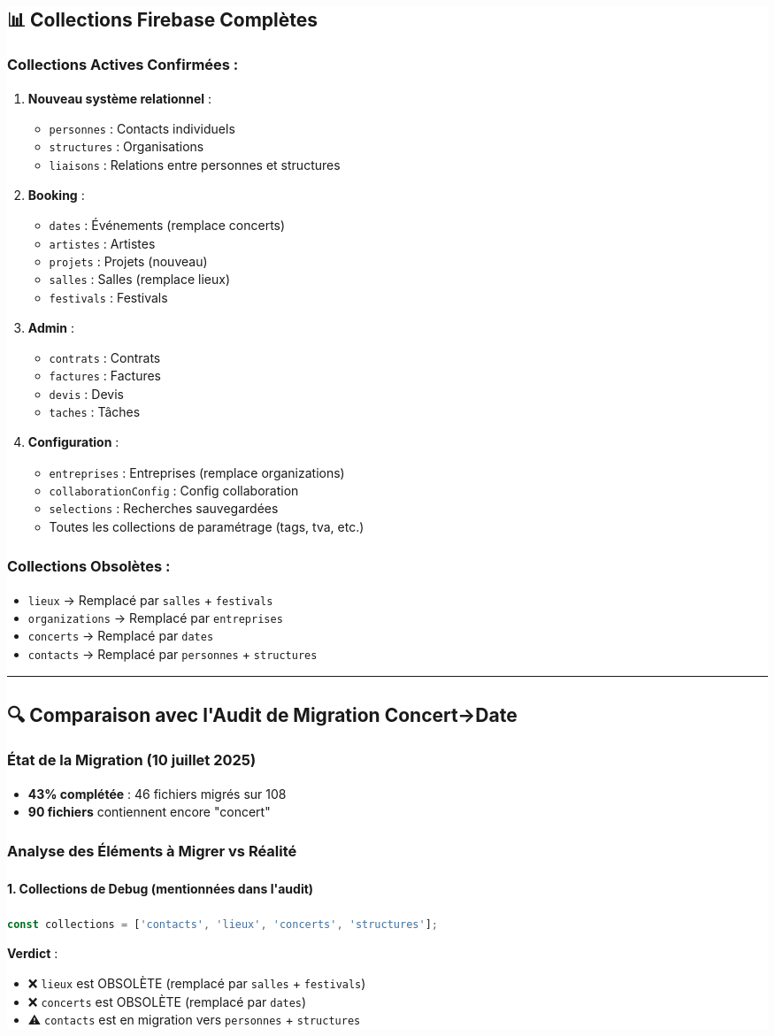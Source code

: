 
## 📊 Collections Firebase Complètes

### Collections Actives Confirmées :
1. **Nouveau système relationnel** :
   - `personnes` : Contacts individuels
   - `structures` : Organisations
   - `liaisons` : Relations entre personnes et structures

2. **Booking** :
   - `dates` : Événements (remplace concerts)
   - `artistes` : Artistes
   - `projets` : Projets (nouveau)
   - `salles` : Salles (remplace lieux)
   - `festivals` : Festivals

3. **Admin** :
   - `contrats` : Contrats
   - `factures` : Factures
   - `devis` : Devis
   - `taches` : Tâches

4. **Configuration** :
   - `entreprises` : Entreprises (remplace organizations)
   - `collaborationConfig` : Config collaboration
   - `selections` : Recherches sauvegardées
   - Toutes les collections de paramétrage (tags, tva, etc.)

### Collections Obsolètes :
- `lieux` → Remplacé par `salles` + `festivals`
- `organizations` → Remplacé par `entreprises`
- `concerts` → Remplacé par `dates`
- `contacts` → Remplacé par `personnes` + `structures`

---

## 🔍 Comparaison avec l'Audit de Migration Concert→Date

### État de la Migration (10 juillet 2025)
- **43% complétée** : 46 fichiers migrés sur 108
- **90 fichiers** contiennent encore "concert"

### Analyse des Éléments à Migrer vs Réalité

#### 1. **Collections de Debug** (mentionnées dans l'audit)
```javascript
const collections = ['contacts', 'lieux', 'concerts', 'structures'];
```
**Verdict** : 
- ❌ `lieux` est OBSOLÈTE (remplacé par `salles` + `festivals`)
- ❌ `concerts` est OBSOLÈTE (remplacé par `dates`)
- ⚠️ `contacts` est en migration vers `personnes` + `structures`
